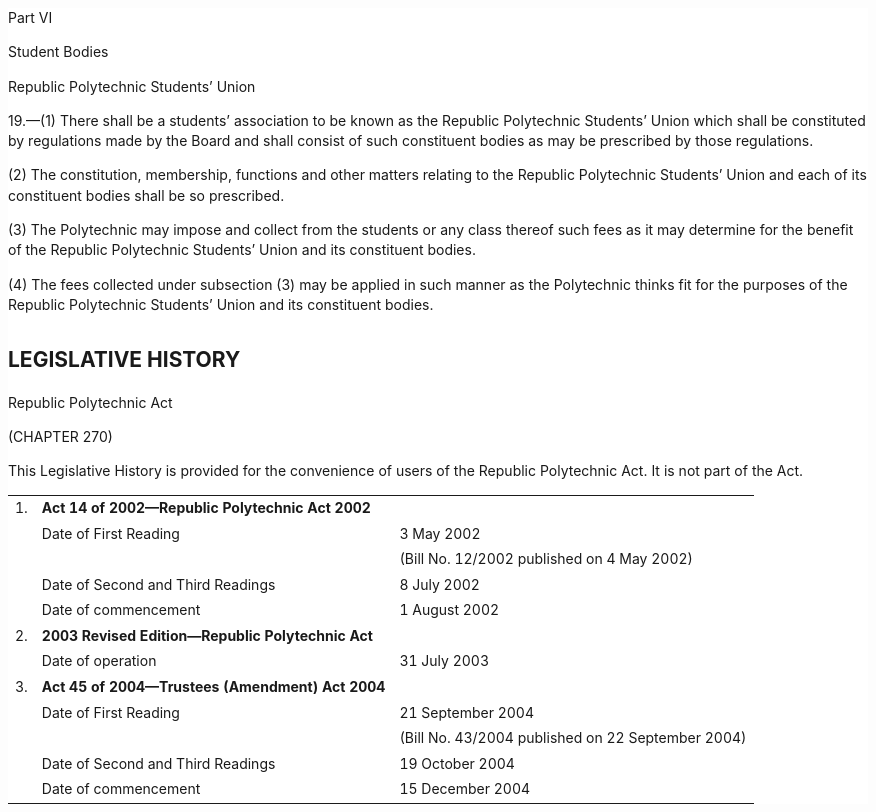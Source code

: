 Part VI

Student Bodies

Republic Polytechnic Students’ Union

19.—(1) There shall be a students’ association to be known as the Republic Polytechnic Students’ Union which shall be constituted by regulations made by the Board and shall consist of such constituent bodies as may be prescribed by those regulations.

(2) The constitution, membership, functions and other matters relating to the Republic Polytechnic Students’ Union and each of its constituent bodies shall be so prescribed.

(3) The Polytechnic may impose and collect from the students or any class thereof such fees as it may determine for the benefit of the Republic Polytechnic Students’ Union and its constituent bodies.

(4) The fees collected under subsection (3) may be applied in such manner as the Polytechnic thinks fit for the purposes of the Republic Polytechnic Students’ Union and its constituent bodies.

## LEGISLATIVE HISTORY

Republic Polytechnic Act

(CHAPTER 270)

This Legislative History is provided for the convenience of users of the Republic Polytechnic Act. It is not part of the Act.

||||
|:-|:-|:-|
|1.|**Act 14 of 2002—Republic Polytechnic Act 2002**|
||Date of First Reading|3 May 2002|
|||(Bill No. 12/2002 published on 4 May 2002)|
||Date of Second and Third Readings|8 July 2002|
||Date of commencement|1 August 2002|
|2.|**2003 Revised Edition—Republic Polytechnic Act**|
||Date of operation|31 July 2003|
|3.|**Act 45 of 2004—Trustees (Amendment) Act 2004**|
||Date of First Reading|21 September 2004|
|||(Bill No. 43/2004 published on 22 September 2004)|
||Date of Second and Third Readings|19 October 2004|
||Date of commencement|15 December 2004|
